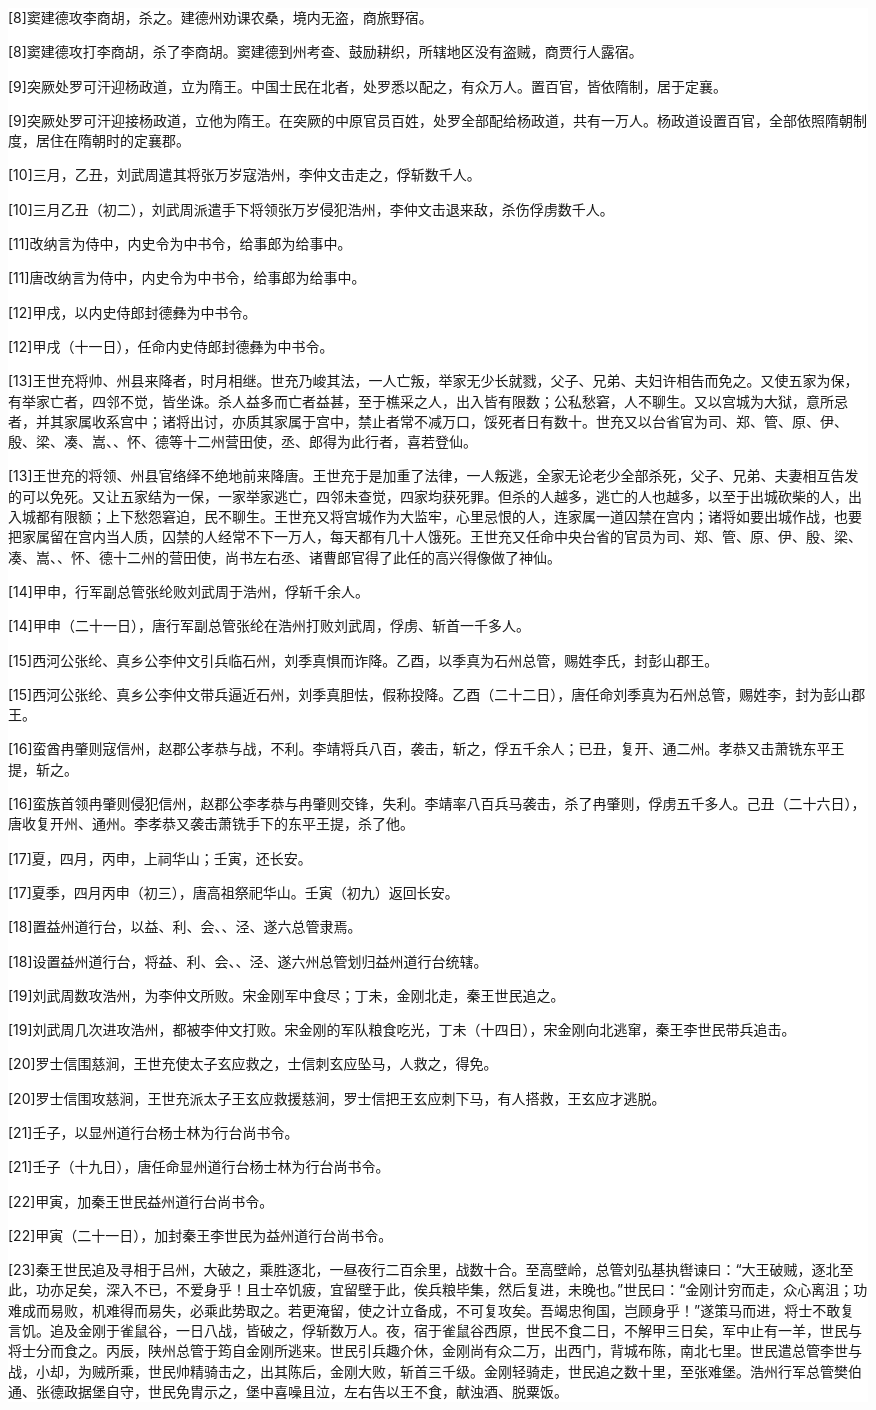 [8]窦建德攻李商胡，杀之。建德州劝课农桑，境内无盗，商旅野宿。

[8]窦建德攻打李商胡，杀了李商胡。窦建德到州考查、鼓励耕织，所辖地区没有盗贼，商贾行人露宿。

[9]突厥处罗可汗迎杨政道，立为隋王。中国士民在北者，处罗悉以配之，有众万人。置百官，皆依隋制，居于定襄。

[9]突厥处罗可汗迎接杨政道，立他为隋王。在突厥的中原官员百姓，处罗全部配给杨政道，共有一万人。杨政道设置百官，全部依照隋朝制度，居住在隋朝时的定襄郡。

[10]三月，乙丑，刘武周遣其将张万岁寇浩州，李仲文击走之，俘斩数千人。

[10]三月乙丑（初二），刘武周派遣手下将领张万岁侵犯浩州，李仲文击退来敌，杀伤俘虏数千人。

[11]改纳言为侍中，内史令为中书令，给事郎为给事中。

[11]唐改纳言为侍中，内史令为中书令，给事郎为给事中。

[12]甲戌，以内史侍郎封德彝为中书令。

[12]甲戌（十一日），任命内史侍郎封德彝为中书令。

[13]王世充将帅、州县来降者，时月相继。世充乃峻其法，一人亡叛，举家无少长就戮，父子、兄弟、夫妇许相告而免之。又使五家为保，有举家亡者，四邻不觉，皆坐诛。杀人益多而亡者益甚，至于樵采之人，出入皆有限数；公私愁窘，人不聊生。又以宫城为大狱，意所忌者，并其家属收系宫中；诸将出讨，亦质其家属于宫中，禁止者常不减万口，馁死者日有数十。世充又以台省官为司、郑、管、原、伊、殷、梁、凑、嵩、、怀、德等十二州营田使，丞、郎得为此行者，喜若登仙。

[13]王世充的将领、州县官络绎不绝地前来降唐。王世充于是加重了法律，一人叛逃，全家无论老少全部杀死，父子、兄弟、夫妻相互告发的可以免死。又让五家结为一保，一家举家逃亡，四邻未查觉，四家均获死罪。但杀的人越多，逃亡的人也越多，以至于出城砍柴的人，出入城都有限额；上下愁怨窘迫，民不聊生。王世充又将宫城作为大监牢，心里忌恨的人，连家属一道囚禁在宫内；诸将如要出城作战，也要把家属留在宫内当人质，囚禁的人经常不下一万人，每天都有几十人饿死。王世充又任命中央台省的官员为司、郑、管、原、伊、殷、梁、凑、嵩、、怀、德十二州的营田使，尚书左右丞、诸曹郎官得了此任的高兴得像做了神仙。

[14]甲申，行军副总管张纶败刘武周于浩州，俘斩千余人。

[14]甲申（二十一日），唐行军副总管张纶在浩州打败刘武周，俘虏、斩首一千多人。

[15]西河公张纶、真乡公李仲文引兵临石州，刘季真惧而诈降。乙酉，以季真为石州总管，赐姓李氏，封彭山郡王。

[15]西河公张纶、真乡公李仲文带兵逼近石州，刘季真胆怯，假称投降。乙酉（二十二日），唐任命刘季真为石州总管，赐姓李，封为彭山郡王。

[16]蛮酋冉肇则寇信州，赵郡公孝恭与战，不利。李靖将兵八百，袭击，斩之，俘五千余人；已丑，复开、通二州。孝恭又击萧铣东平王提，斩之。

[16]蛮族首领冉肇则侵犯信州，赵郡公李孝恭与冉肇则交锋，失利。李靖率八百兵马袭击，杀了冉肇则，俘虏五千多人。己丑（二十六日），唐收复开州、通州。李孝恭又袭击萧铣手下的东平王提，杀了他。

[17]夏，四月，丙申，上祠华山；壬寅，还长安。

[17]夏季，四月丙申（初三），唐高祖祭祀华山。壬寅（初九）返回长安。

[18]置益州道行台，以益、利、会、、泾、遂六总管隶焉。

[18]设置益州道行台，将益、利、会、、泾、遂六州总管划归益州道行台统辖。

[19]刘武周数攻浩州，为李仲文所败。宋金刚军中食尽；丁未，金刚北走，秦王世民追之。

[19]刘武周几次进攻浩州，都被李仲文打败。宋金刚的军队粮食吃光，丁未（十四日），宋金刚向北逃窜，秦王李世民带兵追击。

[20]罗士信围慈涧，王世充使太子玄应救之，士信刺玄应坠马，人救之，得免。

[20]罗士信围攻慈涧，王世充派太子王玄应救援慈涧，罗士信把王玄应刺下马，有人搭救，王玄应才逃脱。

[21]壬子，以显州道行台杨士林为行台尚书令。

[21]壬子（十九日），唐任命显州道行台杨士林为行台尚书令。

[22]甲寅，加秦王世民益州道行台尚书令。

[22]甲寅（二十一日），加封秦王李世民为益州道行台尚书令。

[23]秦王世民追及寻相于吕州，大破之，乘胜逐北，一昼夜行二百余里，战数十合。至高壁岭，总管刘弘基执辔谏曰：“大王破贼，逐北至此，功亦足矣，深入不已，不爱身乎！且士卒饥疲，宜留壁于此，俟兵粮毕集，然后复进，未晚也。”世民曰：“金刚计穷而走，众心离沮；功难成而易败，机难得而易失，必乘此势取之。若更淹留，使之计立备成，不可复攻矣。吾竭忠徇国，岂顾身乎！”遂策马而进，将士不敢复言饥。追及金刚于雀鼠谷，一日八战，皆破之，俘斩数万人。夜，宿于雀鼠谷西原，世民不食二日，不解甲三日矣，军中止有一羊，世民与将士分而食之。丙辰，陕州总管于筠自金刚所逃来。世民引兵趣介休，金刚尚有众二万，出西门，背城布陈，南北七里。世民遣总管李世与战，小却，为贼所乘，世民帅精骑击之，出其陈后，金刚大败，斩首三千级。金刚轻骑走，世民追之数十里，至张难堡。浩州行军总管樊伯通、张德政据堡自守，世民免胄示之，堡中喜噪且泣，左右告以王不食，献浊酒、脱粟饭。
